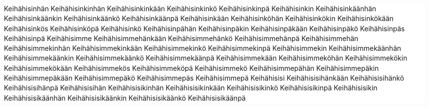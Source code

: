 Keihähisinhän
Keihähisinkinhän
Keihähisinkinkään
Keihähisinkinkö
Keihähisinkinpä
Keihähisinkin
Keihähisinkäänhän
Keihähisinkäänkin
Keihähisinkäänkö
Keihähisinkäänpä
Keihähisinkään
Keihähisinköhän
Keihähisinkökin
Keihähisinkökään
Keihähisinkös
Keihähisinköpä
Keihähisinkö
Keihähisinpähän
Keihähisinpäkin
Keihähisinpäkään
Keihähisinpäkö
Keihähisinpäs
Keihähisinpä
Keihähisimme
Keihähisimmehänkään
Keihähisimmehänkö
Keihähisimmehänpä
Keihähisimmehän
Keihähisimmekinhän
Keihähisimmekinkään
Keihähisimmekinkö
Keihähisimmekinpä
Keihähisimmekin
Keihähisimmekäänhän
Keihähisimmekäänkin
Keihähisimmekäänkö
Keihähisimmekäänpä
Keihähisimmekään
Keihähisimmeköhän
Keihähisimmekökin
Keihähisimmekökään
Keihähisimmekös
Keihähisimmeköpä
Keihähisimmekö
Keihähisimmepähän
Keihähisimmepäkin
Keihähisimmepäkään
Keihähisimmepäkö
Keihähisimmepäs
Keihähisimmepä
Keihähisisi
Keihähisisihänkään
Keihähisisihänkö
Keihähisisihänpä
Keihähisisihän
Keihähisisikinhän
Keihähisisikinkään
Keihähisisikinkö
Keihähisisikinpä
Keihähisisikin
Keihähisisikäänhän
Keihähisisikäänkin
Keihähisisikäänkö
Keihähisisikäänpä